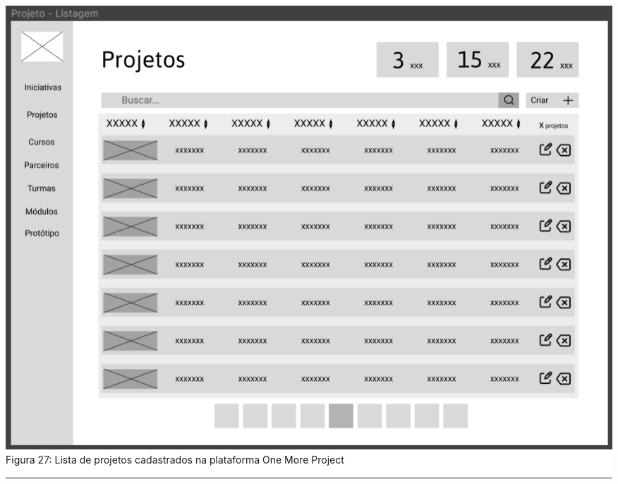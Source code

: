 <img src="../imagens/imagens_wireframe/16_tela_listagem_projetos.png" alt="lista_projetos">
Figura 27: Lista de projetos cadastrados na plataforma One More Project

---
